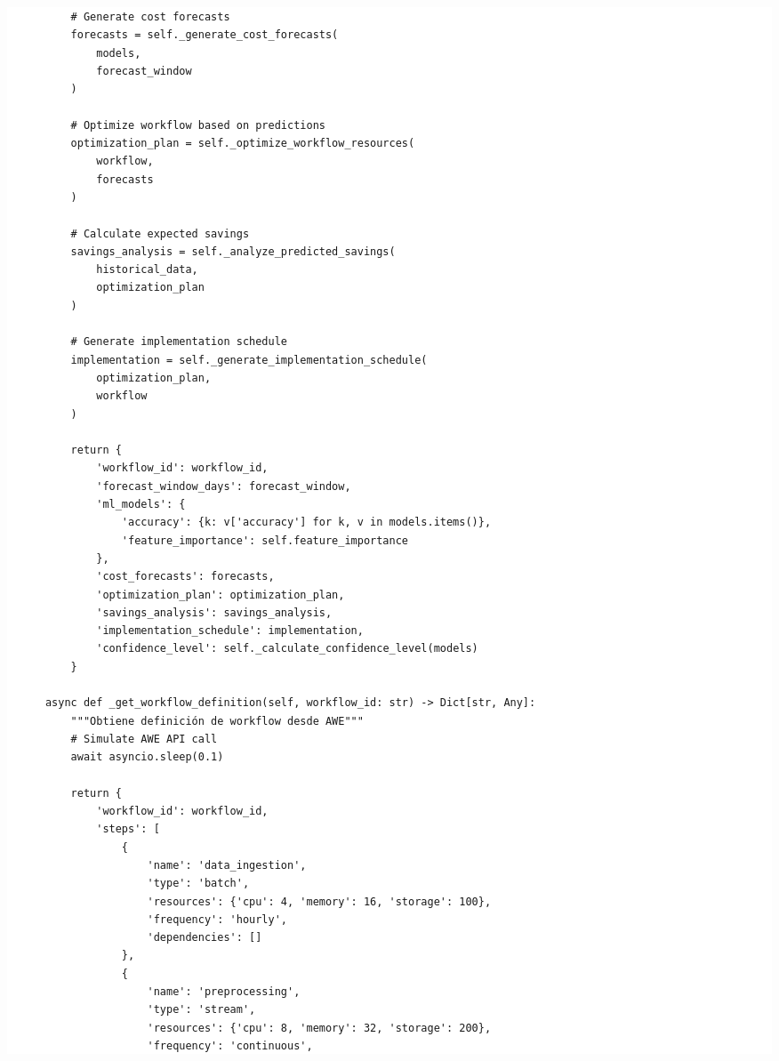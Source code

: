               # Generate cost forecasts
              forecasts = self._generate_cost_forecasts(
                  models, 
                  forecast_window
              )
              
              # Optimize workflow based on predictions
              optimization_plan = self._optimize_workflow_resources(
                  workflow, 
                  forecasts
              )
              
              # Calculate expected savings
              savings_analysis = self._analyze_predicted_savings(
                  historical_data, 
                  optimization_plan
              )
              
              # Generate implementation schedule
              implementation = self._generate_implementation_schedule(
                  optimization_plan, 
                  workflow
              )
              
              return {
                  'workflow_id': workflow_id,
                  'forecast_window_days': forecast_window,
                  'ml_models': {
                      'accuracy': {k: v['accuracy'] for k, v in models.items()},
                      'feature_importance': self.feature_importance
                  },
                  'cost_forecasts': forecasts,
                  'optimization_plan': optimization_plan,
                  'savings_analysis': savings_analysis,
                  'implementation_schedule': implementation,
                  'confidence_level': self._calculate_confidence_level(models)
              }
          
          async def _get_workflow_definition(self, workflow_id: str) -> Dict[str, Any]:
              """Obtiene definición de workflow desde AWE"""
              # Simulate AWE API call
              await asyncio.sleep(0.1)
              
              return {
                  'workflow_id': workflow_id,
                  'steps': [
                      {
                          'name': 'data_ingestion',
                          'type': 'batch',
                          'resources': {'cpu': 4, 'memory': 16, 'storage': 100},
                          'frequency': 'hourly',
                          'dependencies': []
                      },
                      {
                          'name': 'preprocessing',
                          'type': 'stream',
                          'resources': {'cpu': 8, 'memory': 32, 'storage': 200},
                          'frequency': 'continuous',